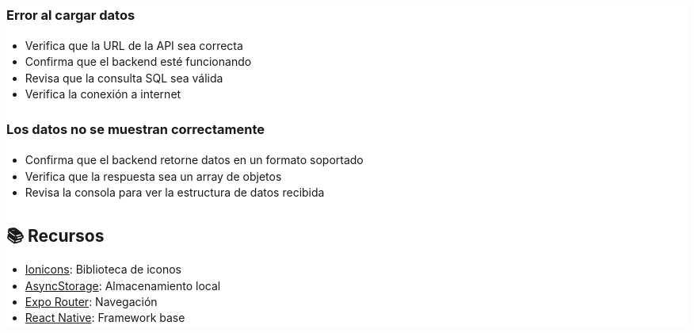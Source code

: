 ### Error al cargar datos
- Verifica que la URL de la API sea correcta
- Confirma que el backend esté funcionando
- Revisa que la consulta SQL sea válida
- Verifica la conexión a internet

### Los datos no se muestran correctamente
- Confirma que el backend retorne datos en un formato soportado
- Verifica que la respuesta sea un array de objetos
- Revisa la consola para ver la estructura de datos recibida

## 📚 Recursos

- [Ionicons](https://ionic.io/ionicons): Biblioteca de iconos
- [AsyncStorage](https://react-native-async-storage.github.io/async-storage/): Almacenamiento local
- [Expo Router](https://expo.github.io/router/docs/): Navegación
- [React Native](https://reactnative.dev/): Framework base
